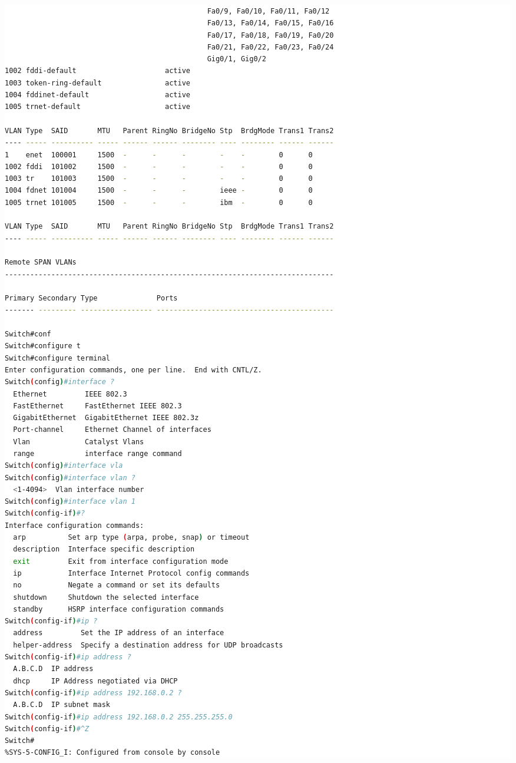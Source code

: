 ```bash
                                                Fa0/9, Fa0/10, Fa0/11, Fa0/12
                                                Fa0/13, Fa0/14, Fa0/15, Fa0/16
                                                Fa0/17, Fa0/18, Fa0/19, Fa0/20
                                                Fa0/21, Fa0/22, Fa0/23, Fa0/24
                                                Gig0/1, Gig0/2
1002 fddi-default                     active    
1003 token-ring-default               active    
1004 fddinet-default                  active    
1005 trnet-default                    active    

VLAN Type  SAID       MTU   Parent RingNo BridgeNo Stp  BrdgMode Trans1 Trans2
---- ----- ---------- ----- ------ ------ -------- ---- -------- ------ ------
1    enet  100001     1500  -      -      -        -    -        0      0
1002 fddi  101002     1500  -      -      -        -    -        0      0   
1003 tr    101003     1500  -      -      -        -    -        0      0   
1004 fdnet 101004     1500  -      -      -        ieee -        0      0   
1005 trnet 101005     1500  -      -      -        ibm  -        0      0   

VLAN Type  SAID       MTU   Parent RingNo BridgeNo Stp  BrdgMode Trans1 Trans2
---- ----- ---------- ----- ------ ------ -------- ---- -------- ------ ------

Remote SPAN VLANs
------------------------------------------------------------------------------

Primary Secondary Type              Ports
------- --------- ----------------- ------------------------------------------

Switch#conf
Switch#configure t
Switch#configure terminal 
Enter configuration commands, one per line.  End with CNTL/Z.
Switch(config)#interface ?
  Ethernet         IEEE 802.3
  FastEthernet     FastEthernet IEEE 802.3
  GigabitEthernet  GigabitEthernet IEEE 802.3z
  Port-channel     Ethernet Channel of interfaces
  Vlan             Catalyst Vlans
  range            interface range command
Switch(config)#interface vla
Switch(config)#interface vlan ?
  <1-4094>  Vlan interface number
Switch(config)#interface vlan 1
Switch(config-if)#?
Interface configuration commands:
  arp          Set arp type (arpa, probe, snap) or timeout
  description  Interface specific description
  exit         Exit from interface configuration mode
  ip           Interface Internet Protocol config commands
  no           Negate a command or set its defaults
  shutdown     Shutdown the selected interface
  standby      HSRP interface configuration commands
Switch(config-if)#ip ?
  address         Set the IP address of an interface
  helper-address  Specify a destination address for UDP broadcasts
Switch(config-if)#ip address ?
  A.B.C.D  IP address
  dhcp     IP Address negotiated via DHCP
Switch(config-if)#ip address 192.168.0.2 ?
  A.B.C.D  IP subnet mask
Switch(config-if)#ip address 192.168.0.2 255.255.255.0
Switch(config-if)#^Z
Switch#
%SYS-5-CONFIG_I: Configured from console by console
```